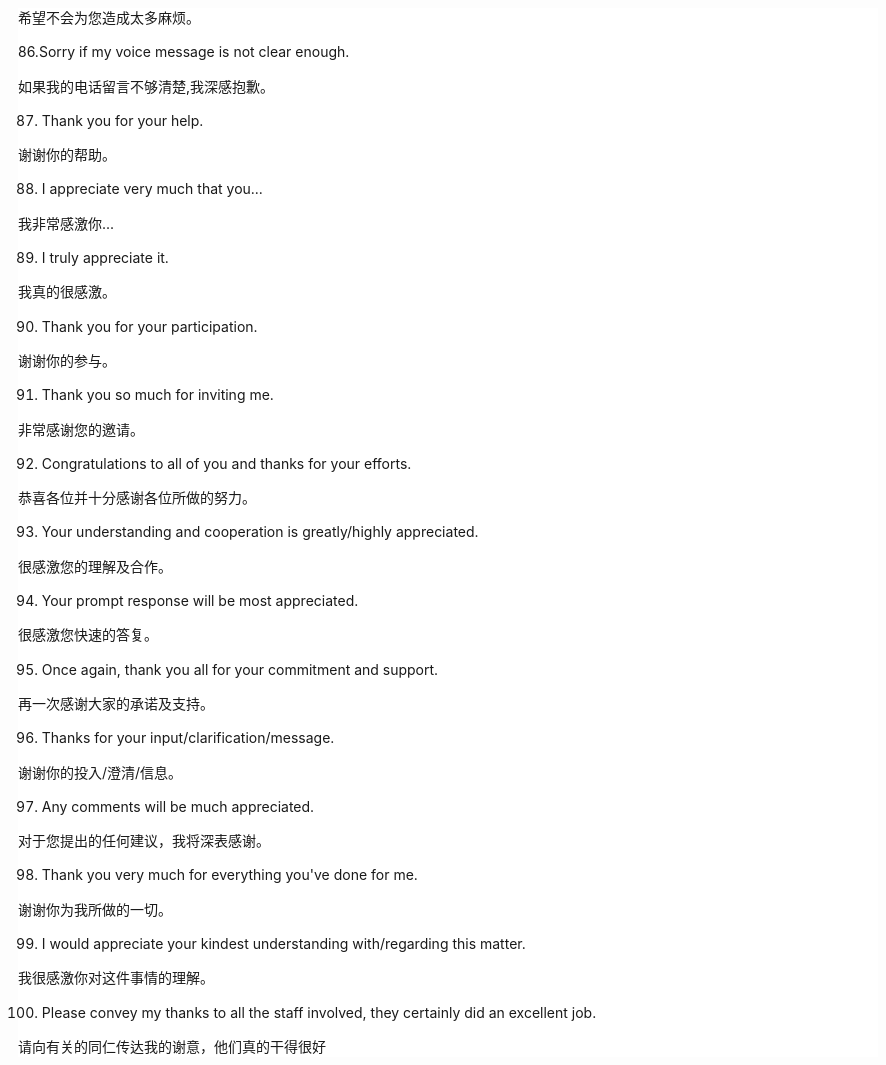 希望不会为您造成太多麻烦。



86.Sorry if my voice message is not clear enough.

如果我的电话留言不够清楚,我深感抱歉。



87. Thank you for your help.

谢谢你的帮助。



88. I appreciate very much that you...

我非常感激你...



89. I truly appreciate it.

我真的很感激。



90. Thank you for your participation.

谢谢你的参与。



91. Thank you so much for inviting me.

非常感谢您的邀请。



92. Congratulations to all of you and thanks for your efforts.

恭喜各位并十分感谢各位所做的努力。



93. Your understanding and cooperation is greatly/highly appreciated.

很感激您的理解及合作。



94. Your prompt response will be most appreciated.

很感激您快速的答复。



95. Once again, thank you all for your commitment and support.

再一次感谢大家的承诺及支持。



96. Thanks for your input/clarification/message.

谢谢你的投入/澄清/信息。



97. Any comments will be much appreciated.

对于您提出的任何建议，我将深表感谢。



98. Thank you very much for everything you've done for me.

谢谢你为我所做的一切。



99. I would appreciate your kindest understanding with/regarding this matter.

我很感激你对这件事情的理解。



100. Please convey my thanks to all the staff involved, they certainly did an excellent job.

请向有关的同仁传达我的谢意，他们真的干得很好